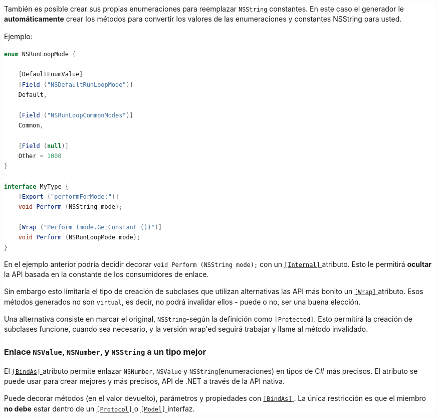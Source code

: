 También es posible crear sus propias enumeraciones para reemplazar `NSString` constantes. En este caso el generador le **automáticamente** crear los métodos para convertir los valores de las enumeraciones y constantes NSString para usted.

Ejemplo:

```csharp
enum NSRunLoopMode {

    [DefaultEnumValue]
    [Field ("NSDefaultRunLoopMode")]
    Default,

    [Field ("NSRunLoopCommonModes")]
    Common,

    [Field (null)]
    Other = 1000
}

interface MyType {
    [Export ("performForMode:")]
    void Perform (NSString mode);

    [Wrap ("Perform (mode.GetConstant ())")]
    void Perform (NSRunLoopMode mode);
}
```

En el ejemplo anterior podría decidir decorar `void Perform (NSString mode);` con un [ `[Internal]` ](~/cross-platform/macios/binding/binding-types-reference.md#InternalAttribute) atributo. Esto le permitirá **ocultar** la API basada en la constante de los consumidores de enlace.

Sin embargo esto limitaría el tipo de creación de subclases que utilizan alternativas las API más bonito un [ `[Wrap]` ](~/cross-platform/macios/binding/binding-types-reference.md#WrapAttribute) atributo. Esos métodos generados no son `virtual`, es decir, no podrá invalidar ellos - puede o no, ser una buena elección.

Una alternativa consiste en marcar el original, `NSString`-según la definición como `[Protected]`. Esto permitirá la creación de subclases funcione, cuando sea necesario, y la versión wrap'ed seguirá trabajar y llame al método invalidado.

### <a name="binding-nsvalue-nsnumber-and-nsstring-to-a-better-type"></a>Enlace `NSValue`, `NSNumber`, y `NSString` a un tipo mejor

El [ `[BindAs]` ](~/cross-platform/macios/binding/binding-types-reference.md#BindAsAttribute) atributo permite enlazar `NSNumber`, `NSValue` y `NSString`(enumeraciones) en tipos de C# más precisos. El atributo se puede usar para crear mejores y más precisos, API de .NET a través de la API nativa.

Puede decorar métodos (en el valor devuelto), parámetros y propiedades con [ `[BindAs]` ](~/cross-platform/macios/binding/binding-types-reference.md#BindAsAttribute). La única restricción es que el miembro **no debe** estar dentro de un [ `[Protocol]` ](~/cross-platform/macios/binding/binding-types-reference.md#ProtocolAttribute) o [ `[Model]` ](~/cross-platform/macios/binding/binding-types-reference.md#ModelAttribute) interfaz.
